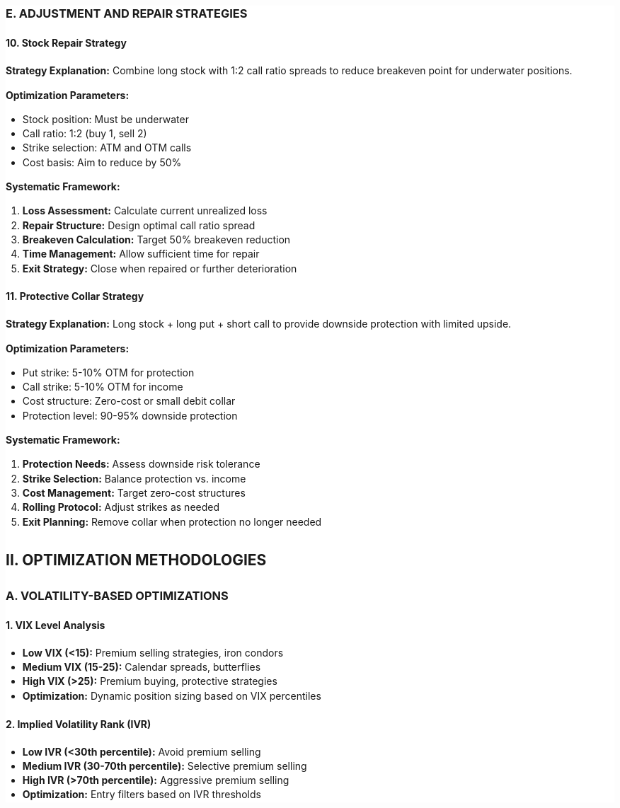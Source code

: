 ### E. ADJUSTMENT AND REPAIR STRATEGIES

#### 10. Stock Repair Strategy
**Strategy Explanation:** Combine long stock with 1:2 call ratio spreads to reduce breakeven point for underwater positions.

**Optimization Parameters:**
- Stock position: Must be underwater
- Call ratio: 1:2 (buy 1, sell 2)
- Strike selection: ATM and OTM calls
- Cost basis: Aim to reduce by 50%

**Systematic Framework:**
1. **Loss Assessment:** Calculate current unrealized loss
2. **Repair Structure:** Design optimal call ratio spread
3. **Breakeven Calculation:** Target 50% breakeven reduction
4. **Time Management:** Allow sufficient time for repair
5. **Exit Strategy:** Close when repaired or further deterioration

#### 11. Protective Collar Strategy
**Strategy Explanation:** Long stock + long put + short call to provide downside protection with limited upside.

**Optimization Parameters:**
- Put strike: 5-10% OTM for protection
- Call strike: 5-10% OTM for income
- Cost structure: Zero-cost or small debit collar
- Protection level: 90-95% downside protection

**Systematic Framework:**
1. **Protection Needs:** Assess downside risk tolerance
2. **Strike Selection:** Balance protection vs. income
3. **Cost Management:** Target zero-cost structures
4. **Rolling Protocol:** Adjust strikes as needed
5. **Exit Planning:** Remove collar when protection no longer needed

## II. OPTIMIZATION METHODOLOGIES

### A. VOLATILITY-BASED OPTIMIZATIONS

#### 1. VIX Level Analysis
- **Low VIX (<15):** Premium selling strategies, iron condors
- **Medium VIX (15-25):** Calendar spreads, butterflies
- **High VIX (>25):** Premium buying, protective strategies
- **Optimization:** Dynamic position sizing based on VIX percentiles

#### 2. Implied Volatility Rank (IVR)
- **Low IVR (<30th percentile):** Avoid premium selling
- **Medium IVR (30-70th percentile):** Selective premium selling
- **High IVR (>70th percentile):** Aggressive premium selling
- **Optimization:** Entry filters based on IVR thresholds
